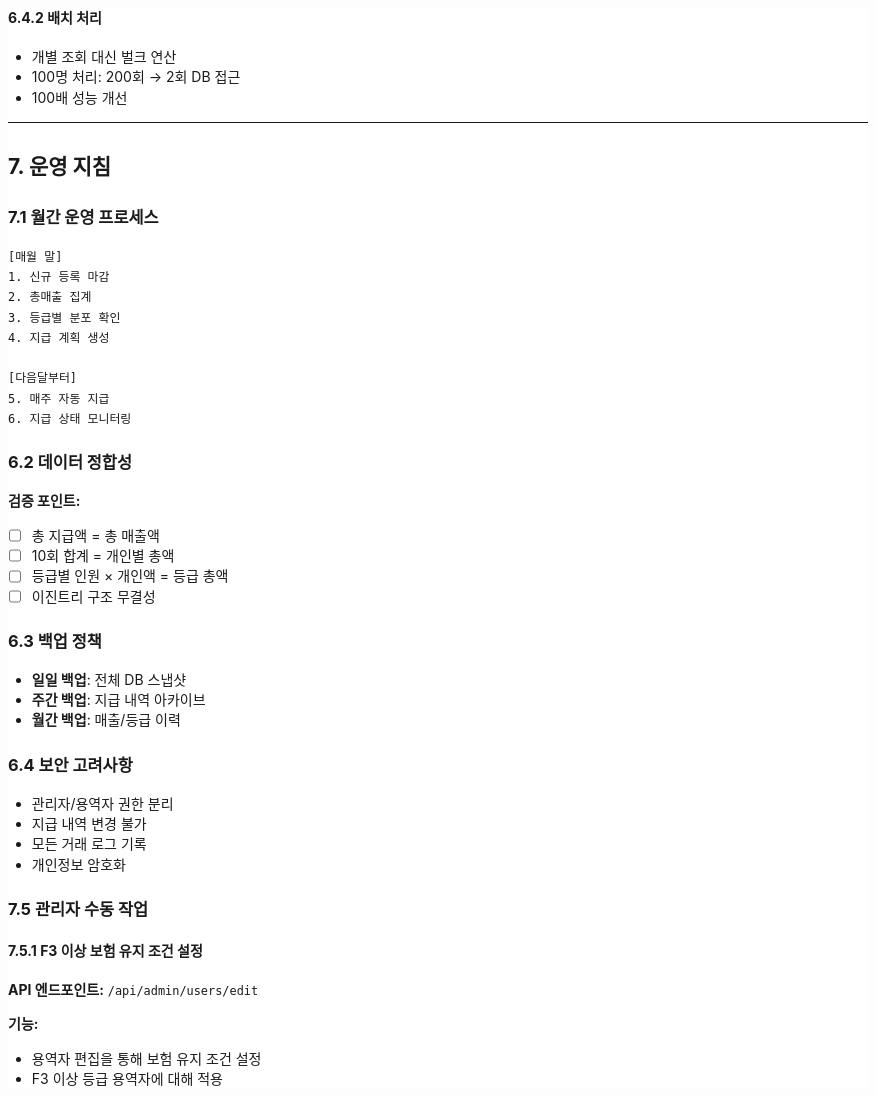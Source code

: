 #### 6.4.2 배치 처리
- 개별 조회 대신 벌크 연산
- 100명 처리: 200회 → 2회 DB 접근
- 100배 성능 개선

---

## 7. 운영 지침

### 7.1 월간 운영 프로세스

```
[매월 말]
1. 신규 등록 마감
2. 총매출 집계
3. 등급별 분포 확인
4. 지급 계획 생성

[다음달부터]
5. 매주 자동 지급
6. 지급 상태 모니터링
```

### 6.2 데이터 정합성

**검증 포인트:**
- [ ] 총 지급액 = 총 매출액
- [ ] 10회 합계 = 개인별 총액
- [ ] 등급별 인원 × 개인액 = 등급 총액
- [ ] 이진트리 구조 무결성

### 6.3 백업 정책

- **일일 백업**: 전체 DB 스냅샷
- **주간 백업**: 지급 내역 아카이브
- **월간 백업**: 매출/등급 이력

### 6.4 보안 고려사항

- 관리자/용역자 권한 분리
- 지급 내역 변경 불가
- 모든 거래 로그 기록
- 개인정보 암호화

### 7.5 관리자 수동 작업

#### 7.5.1 F3 이상 보험 유지 조건 설정

**API 엔드포인트:** `/api/admin/users/edit`

**기능:**
- 용역자 편집을 통해 보험 유지 조건 설정
- F3 이상 등급 용역자에 대해 적용

